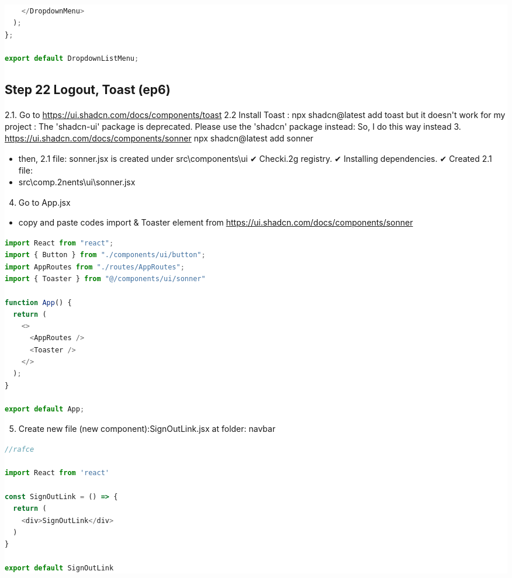 ```js
    </DropdownMenu>
  );
};

export default DropdownListMenu;
```

## Step 22 Logout, Toast (ep6)
2.1. Go to https://ui.shadcn.com/docs/components/toast
2.2 Install Toast : npx shadcn@latest add toast
    but it doesn't work for my project 
    : The 'shadcn-ui' package is deprecated. Please use the 'shadcn' package instead:
    So, I do this way instead
3. https://ui.shadcn.com/docs/components/sonner
    npx shadcn@latest add sonner
  - then, 2.1 file: sonner.jsx is created under src\components\ui
  ✔ Checki.2g registry.
✔ Installing dependencies.
✔ Created 2.1 file:
  - src\comp.2nents\ui\sonner.jsx
4. Go to App.jsx
  - copy and paste codes import & Toaster element from https://ui.shadcn.com/docs/components/sonner

```js
import React from "react";
import { Button } from "./components/ui/button";
import AppRoutes from "./routes/AppRoutes";
import { Toaster } from "@/components/ui/sonner"

function App() {
  return (
    <>
      <AppRoutes />
      <Toaster />
    </>
  );
}

export default App;
```

5. Create new file (new component):SignOutLink.jsx at folder: navbar
```js
//rafce 

import React from 'react'

const SignOutLink = () => {
  return (
    <div>SignOutLink</div>
  )
}

export default SignOutLink
```
